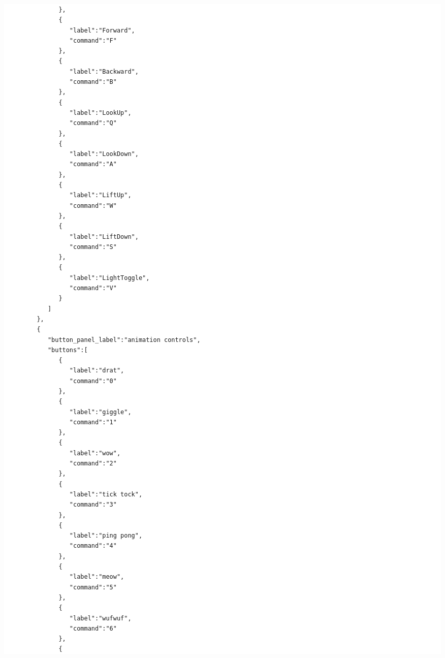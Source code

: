 ```
               },
               {  
                  "label":"Forward",
                  "command":"F"
               },
               {  
                  "label":"Backward",
                  "command":"B"
               },
               {  
                  "label":"LookUp",
                  "command":"Q"
               },
               {  
                  "label":"LookDown",
                  "command":"A"
               },
               {  
                  "label":"LiftUp",
                  "command":"W"
               },
               {  
                  "label":"LiftDown",
                  "command":"S"
               },
               {  
                  "label":"LightToggle",
                  "command":"V"
               }
            ]
         },
         {  
            "button_panel_label":"animation controls",
            "buttons":[  
               {  
                  "label":"drat",
                  "command":"0"
               },
               {  
                  "label":"giggle",
                  "command":"1"
               },
               {  
                  "label":"wow",
                  "command":"2"
               },
               {  
                  "label":"tick tock",
                  "command":"3"
               },
               {  
                  "label":"ping pong",
                  "command":"4"
               },
               {  
                  "label":"meow",
                  "command":"5"
               },
               {  
                  "label":"wufwuf",
                  "command":"6"
               },
               {  
```